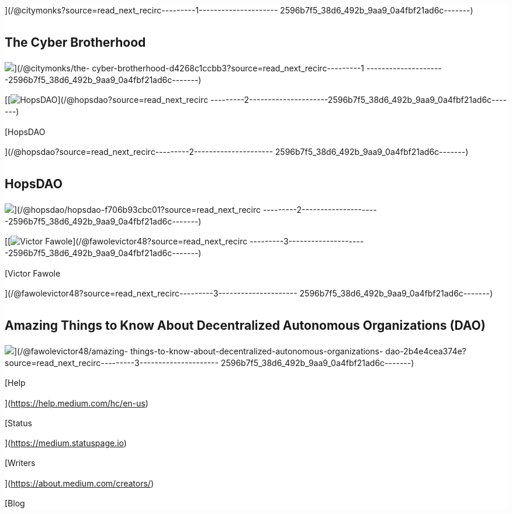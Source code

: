 ](/@citymonks?source=read_next_recirc---------1---------------------
2596b7f5_38d6_492b_9aa9_0a4fbf21ad6c-------)

## The Cyber Brotherhood

![](https://miro.medium.com/focal/112/112/50/50/1*6BI06hbNIOVZZFDJWLMf1g.jpeg)](/@citymonks/the-
cyber-brotherhood-d4268c1ccbb3?source=read_next_recirc---------1
---------------------2596b7f5_38d6_492b_9aa9_0a4fbf21ad6c-------)

[[![HopsDAO](https://miro.medium.com/fit/c/40/40/1*mHJ_6k4HzGZfgog2Yp_fHw.png)](/@hopsdao?source=read_next_recirc
---------2---------------------2596b7f5_38d6_492b_9aa9_0a4fbf21ad6c-------)

[HopsDAO

](/@hopsdao?source=read_next_recirc---------2---------------------
2596b7f5_38d6_492b_9aa9_0a4fbf21ad6c-------)

## HopsDAO

![](https://miro.medium.com/focal/112/112/50/50/1*RJIjDqSRyTh6oqGIxQLVsA.jpeg)](/@hopsdao/hopsdao-f706b93cbc01?source=read_next_recirc
---------2---------------------2596b7f5_38d6_492b_9aa9_0a4fbf21ad6c-------)

[[![Victor
Fawole](https://miro.medium.com/fit/c/40/40/1*Ao4RrC0i1jeto0G1vrXofQ.jpeg)](/@fawolevictor48?source=read_next_recirc
---------3---------------------2596b7f5_38d6_492b_9aa9_0a4fbf21ad6c-------)

[Victor Fawole

](/@fawolevictor48?source=read_next_recirc---------3---------------------
2596b7f5_38d6_492b_9aa9_0a4fbf21ad6c-------)

## Amazing Things to Know About Decentralized Autonomous Organizations (DAO)

![](https://miro.medium.com/focal/112/112/50/50/1*doKgWoguF9jEX6Ioj3VTGA.jpeg)](/@fawolevictor48/amazing-
things-to-know-about-decentralized-autonomous-organizations-
dao-2b4e4cea374e?source=read_next_recirc---------3---------------------
2596b7f5_38d6_492b_9aa9_0a4fbf21ad6c-------)

[Help

](https://help.medium.com/hc/en-us)

[Status

](https://medium.statuspage.io)

[Writers

](https://about.medium.com/creators/)

[Blog

